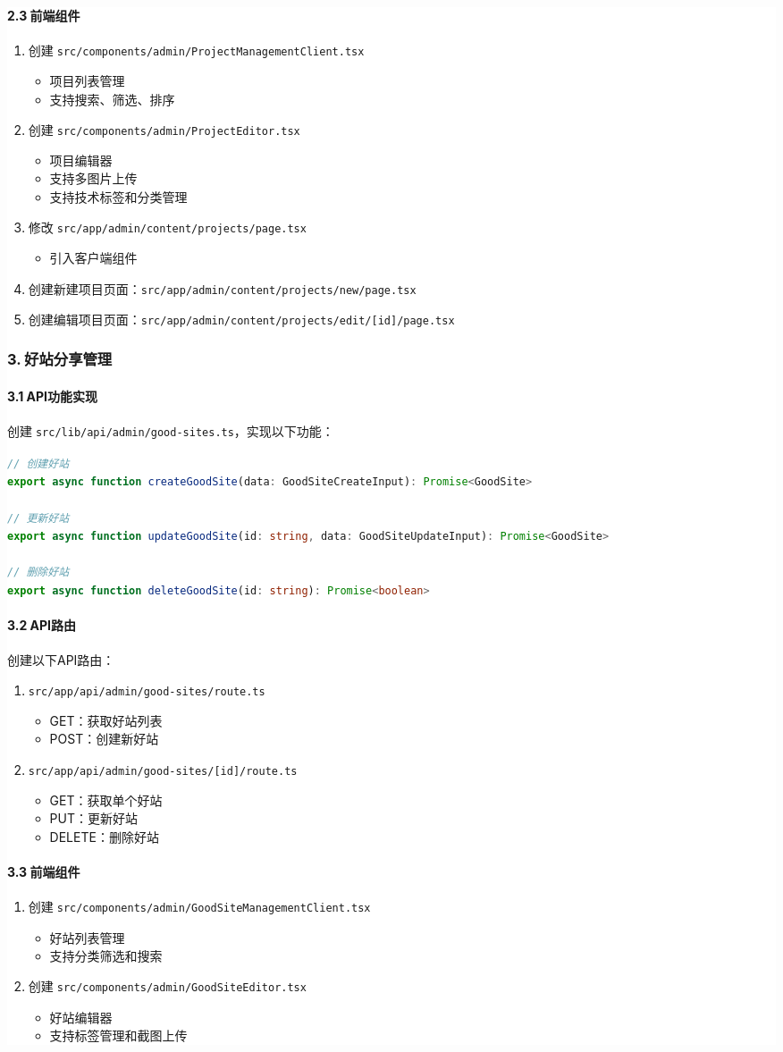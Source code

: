 #### 2.3 前端组件

1. 创建 `src/components/admin/ProjectManagementClient.tsx`
   - 项目列表管理
   - 支持搜索、筛选、排序

2. 创建 `src/components/admin/ProjectEditor.tsx`
   - 项目编辑器
   - 支持多图片上传
   - 支持技术标签和分类管理

3. 修改 `src/app/admin/content/projects/page.tsx`
   - 引入客户端组件

4. 创建新建项目页面：`src/app/admin/content/projects/new/page.tsx`

5. 创建编辑项目页面：`src/app/admin/content/projects/edit/[id]/page.tsx`

### 3. 好站分享管理

#### 3.1 API功能实现

创建 `src/lib/api/admin/good-sites.ts`，实现以下功能：

```typescript
// 创建好站
export async function createGoodSite(data: GoodSiteCreateInput): Promise<GoodSite>

// 更新好站
export async function updateGoodSite(id: string, data: GoodSiteUpdateInput): Promise<GoodSite>

// 删除好站
export async function deleteGoodSite(id: string): Promise<boolean>
```

#### 3.2 API路由

创建以下API路由：

1. `src/app/api/admin/good-sites/route.ts`
   - GET：获取好站列表
   - POST：创建新好站

2. `src/app/api/admin/good-sites/[id]/route.ts`
   - GET：获取单个好站
   - PUT：更新好站
   - DELETE：删除好站

#### 3.3 前端组件

1. 创建 `src/components/admin/GoodSiteManagementClient.tsx`
   - 好站列表管理
   - 支持分类筛选和搜索

2. 创建 `src/components/admin/GoodSiteEditor.tsx`
   - 好站编辑器
   - 支持标签管理和截图上传
